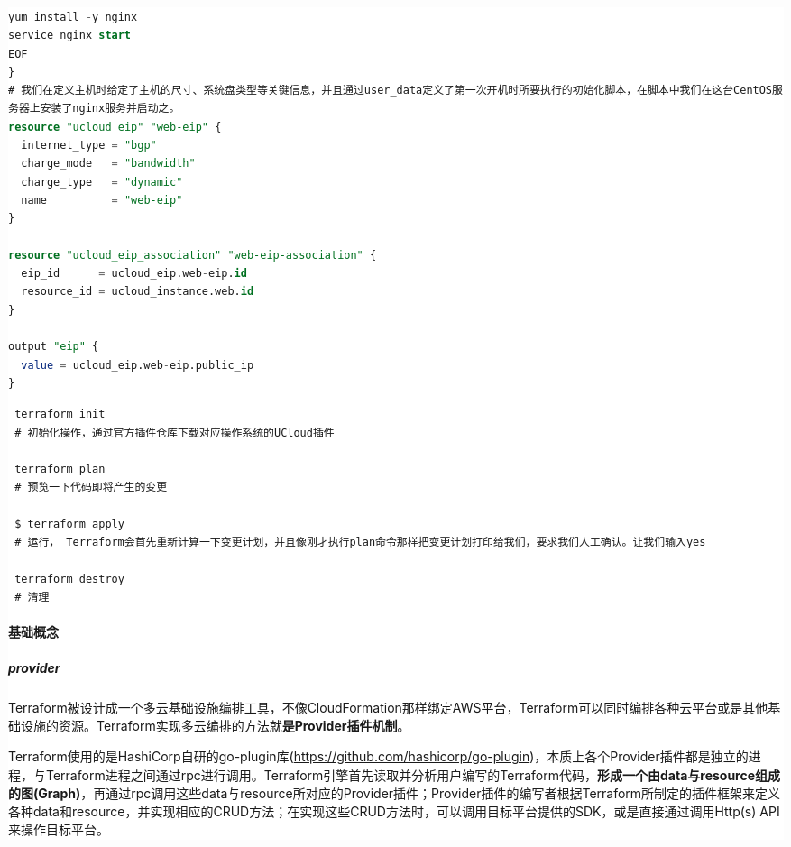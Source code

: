 ```sql
yum install -y nginx
service nginx start
EOF
}
# 我们在定义主机时给定了主机的尺寸、系统盘类型等关键信息，并且通过user_data定义了第一次开机时所要执行的初始化脚本，在脚本中我们在这台CentOS服务器上安装了nginx服务并启动之。
resource "ucloud_eip" "web-eip" {
  internet_type = "bgp"
  charge_mode   = "bandwidth"
  charge_type   = "dynamic"
  name          = "web-eip"
}

resource "ucloud_eip_association" "web-eip-association" {
  eip_id      = ucloud_eip.web-eip.id
  resource_id = ucloud_instance.web.id
}

output "eip" {
  value = ucloud_eip.web-eip.public_ip
}
```



```shell
 terraform init
 # 初始化操作，通过官方插件仓库下载对应操作系统的UCloud插件
 
 terraform plan
 # 预览一下代码即将产生的变更
 
 $ terraform apply
 # 运行， Terraform会首先重新计算一下变更计划，并且像刚才执行plan命令那样把变更计划打印给我们，要求我们人工确认。让我们输入yes
 
 terraform destroy
 # 清理
```















#### 基础概念

##### provider

Terraform被设计成一个多云基础设施编排工具，不像CloudFormation那样绑定AWS平台，Terraform可以同时编排各种云平台或是其他基础设施的资源。Terraform实现多云编排的方法就**是Provider插件机制**。

Terraform使用的是HashiCorp自研的go-plugin库(https://github.com/hashicorp/go-plugin)，本质上各个Provider插件都是独立的进程，与Terraform进程之间通过rpc进行调用。Terraform引擎首先读取并分析用户编写的Terraform代码，**形成一个由data与resource组成的图(Graph)**，再通过rpc调用这些data与resource所对应的Provider插件；Provider插件的编写者根据Terraform所制定的插件框架来定义各种data和resource，并实现相应的CRUD方法；在实现这些CRUD方法时，可以调用目标平台提供的SDK，或是直接通过调用Http(s) API来操作目标平台。
